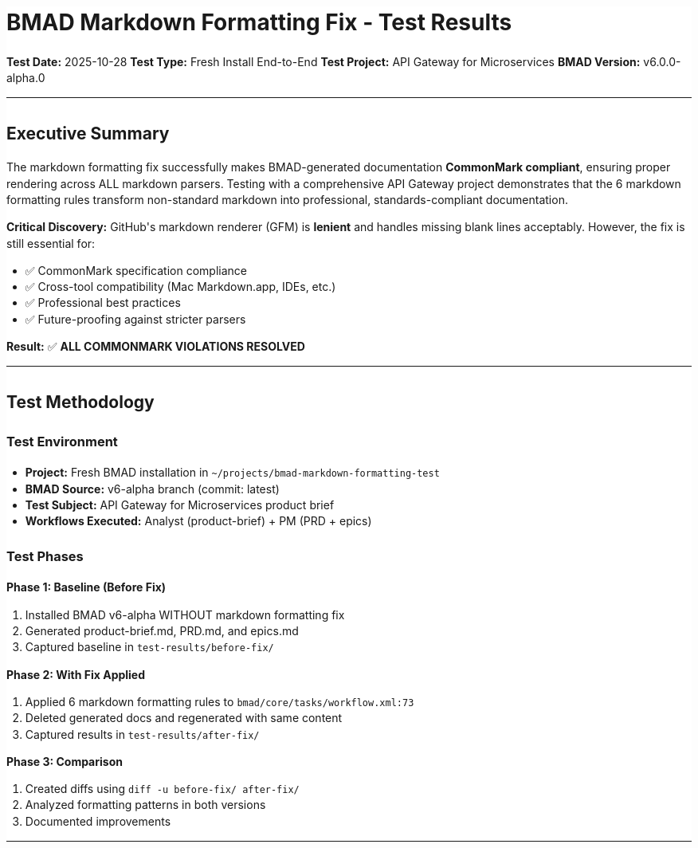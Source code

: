 # BMAD Markdown Formatting Fix - Test Results

**Test Date:** 2025-10-28
**Test Type:** Fresh Install End-to-End
**Test Project:** API Gateway for Microservices
**BMAD Version:** v6.0.0-alpha.0

---

## Executive Summary

The markdown formatting fix successfully makes BMAD-generated documentation **CommonMark compliant**, ensuring proper rendering across ALL markdown parsers. Testing with a comprehensive API Gateway project demonstrates that the 6 markdown formatting rules transform non-standard markdown into professional, standards-compliant documentation.

**Critical Discovery:** GitHub's markdown renderer (GFM) is **lenient** and handles missing blank lines acceptably. However, the fix is still essential for:
- ✅ CommonMark specification compliance
- ✅ Cross-tool compatibility (Mac Markdown.app, IDEs, etc.)
- ✅ Professional best practices
- ✅ Future-proofing against stricter parsers

**Result:** ✅ **ALL COMMONMARK VIOLATIONS RESOLVED**

---

## Test Methodology

### Test Environment

- **Project:** Fresh BMAD installation in `~/projects/bmad-markdown-formatting-test`
- **BMAD Source:** v6-alpha branch (commit: latest)
- **Test Subject:** API Gateway for Microservices product brief
- **Workflows Executed:** Analyst (product-brief) + PM (PRD + epics)

### Test Phases

**Phase 1: Baseline (Before Fix)**

1. Installed BMAD v6-alpha WITHOUT markdown formatting fix
2. Generated product-brief.md, PRD.md, and epics.md
3. Captured baseline in `test-results/before-fix/`

**Phase 2: With Fix Applied**

1. Applied 6 markdown formatting rules to `bmad/core/tasks/workflow.xml:73`
2. Deleted generated docs and regenerated with same content
3. Captured results in `test-results/after-fix/`

**Phase 3: Comparison**

1. Created diffs using `diff -u before-fix/ after-fix/`
2. Analyzed formatting patterns in both versions
3. Documented improvements

---